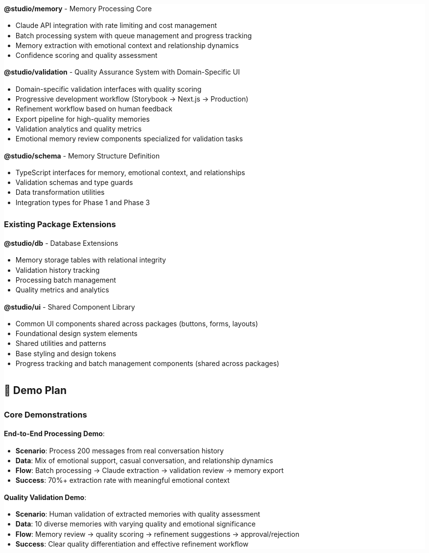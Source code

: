 **@studio/memory** - Memory Processing Core

- Claude API integration with rate limiting and cost management
- Batch processing system with queue management and progress tracking
- Memory extraction with emotional context and relationship dynamics
- Confidence scoring and quality assessment

**@studio/validation** - Quality Assurance System with Domain-Specific UI

- Domain-specific validation interfaces with quality scoring
- Progressive development workflow (Storybook → Next.js → Production)
- Refinement workflow based on human feedback
- Export pipeline for high-quality memories
- Validation analytics and quality metrics
- Emotional memory review components specialized for validation tasks

**@studio/schema** - Memory Structure Definition

- TypeScript interfaces for memory, emotional context, and relationships
- Validation schemas and type guards
- Data transformation utilities
- Integration types for Phase 1 and Phase 3

### Existing Package Extensions

**@studio/db** - Database Extensions

- Memory storage tables with relational integrity
- Validation history tracking
- Processing batch management
- Quality metrics and analytics

**@studio/ui** - Shared Component Library

- Common UI components shared across packages (buttons, forms, layouts)
- Foundational design system elements
- Shared utilities and patterns
- Base styling and design tokens
- Progress tracking and batch management components (shared across packages)

## 🎪 Demo Plan

### Core Demonstrations

**End-to-End Processing Demo**:

- **Scenario**: Process 200 messages from real conversation history
- **Data**: Mix of emotional support, casual conversation, and relationship dynamics
- **Flow**: Batch processing → Claude extraction → validation review → memory export
- **Success**: 70%+ extraction rate with meaningful emotional context

**Quality Validation Demo**:

- **Scenario**: Human validation of extracted memories with quality assessment
- **Data**: 10 diverse memories with varying quality and emotional significance
- **Flow**: Memory review → quality scoring → refinement suggestions → approval/rejection
- **Success**: Clear quality differentiation and effective refinement workflow
